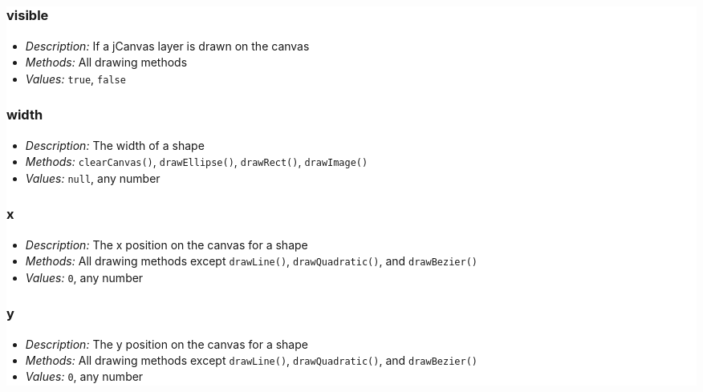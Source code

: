 ### visible

  - *Description:* If a jCanvas layer is drawn on the canvas
  - *Methods:* All drawing methods
  - *Values:* `true`, `false`

### width

  - *Description:* The width of a shape
  - *Methods:* `clearCanvas()`, `drawEllipse()`, `drawRect()`, `drawImage()`
  - *Values:* `null`, any number

### x

  - *Description:* The x position on the canvas for a shape
  - *Methods:* All drawing methods except `drawLine()`, `drawQuadratic()`, and `drawBezier()`
  - *Values:* `0`, any number

### y

  - *Description:* The y position on the canvas for a shape
  - *Methods:* All drawing methods except `drawLine()`, `drawQuadratic()`, and `drawBezier()`
  - *Values:* `0`, any number
